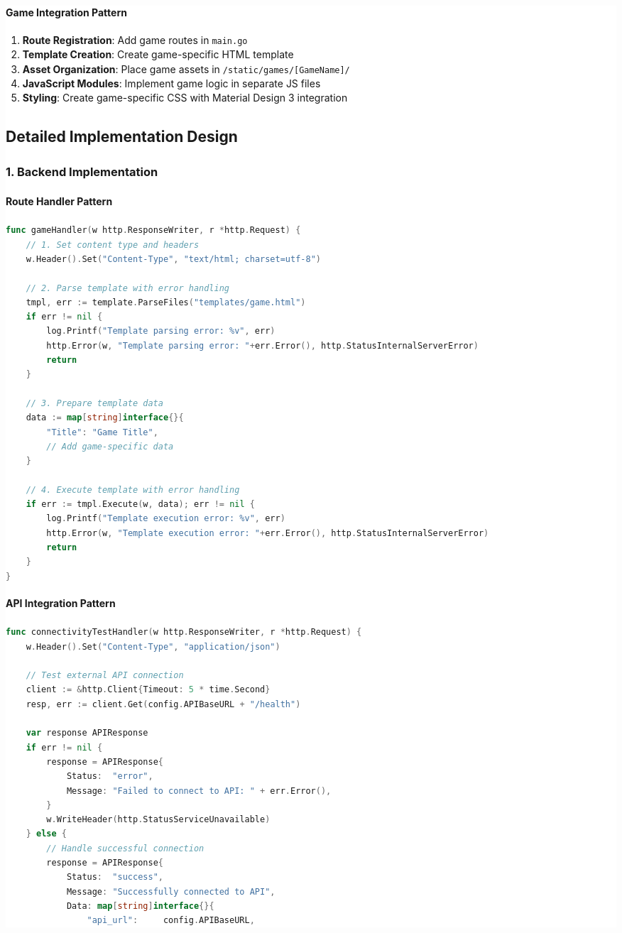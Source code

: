 #### Game Integration Pattern
1. **Route Registration**: Add game routes in `main.go`
2. **Template Creation**: Create game-specific HTML template
3. **Asset Organization**: Place game assets in `/static/games/[GameName]/`
4. **JavaScript Modules**: Implement game logic in separate JS files
5. **Styling**: Create game-specific CSS with Material Design 3 integration

## Detailed Implementation Design

### 1. Backend Implementation

#### Route Handler Pattern
```go
func gameHandler(w http.ResponseWriter, r *http.Request) {
    // 1. Set content type and headers
    w.Header().Set("Content-Type", "text/html; charset=utf-8")
    
    // 2. Parse template with error handling
    tmpl, err := template.ParseFiles("templates/game.html")
    if err != nil {
        log.Printf("Template parsing error: %v", err)
        http.Error(w, "Template parsing error: "+err.Error(), http.StatusInternalServerError)
        return
    }
    
    // 3. Prepare template data
    data := map[string]interface{}{
        "Title": "Game Title",
        // Add game-specific data
    }
    
    // 4. Execute template with error handling
    if err := tmpl.Execute(w, data); err != nil {
        log.Printf("Template execution error: %v", err)
        http.Error(w, "Template execution error: "+err.Error(), http.StatusInternalServerError)
        return
    }
}
```

#### API Integration Pattern
```go
func connectivityTestHandler(w http.ResponseWriter, r *http.Request) {
    w.Header().Set("Content-Type", "application/json")
    
    // Test external API connection
    client := &http.Client{Timeout: 5 * time.Second}
    resp, err := client.Get(config.APIBaseURL + "/health")
    
    var response APIResponse
    if err != nil {
        response = APIResponse{
            Status:  "error",
            Message: "Failed to connect to API: " + err.Error(),
        }
        w.WriteHeader(http.StatusServiceUnavailable)
    } else {
        // Handle successful connection
        response = APIResponse{
            Status:  "success",
            Message: "Successfully connected to API",
            Data: map[string]interface{}{
                "api_url":     config.APIBaseURL,
```
